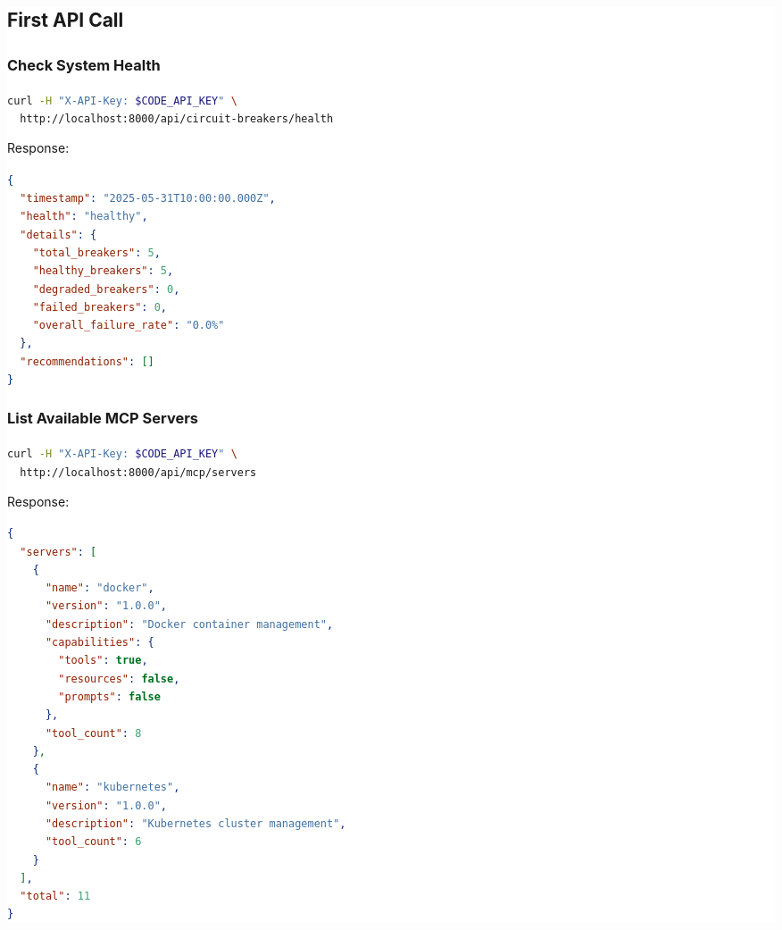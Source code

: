 ## First API Call

### Check System Health

```bash
curl -H "X-API-Key: $CODE_API_KEY" \
  http://localhost:8000/api/circuit-breakers/health
```

Response:
```json
{
  "timestamp": "2025-05-31T10:00:00.000Z",
  "health": "healthy",
  "details": {
    "total_breakers": 5,
    "healthy_breakers": 5,
    "degraded_breakers": 0,
    "failed_breakers": 0,
    "overall_failure_rate": "0.0%"
  },
  "recommendations": []
}
```

### List Available MCP Servers

```bash
curl -H "X-API-Key: $CODE_API_KEY" \
  http://localhost:8000/api/mcp/servers
```

Response:
```json
{
  "servers": [
    {
      "name": "docker",
      "version": "1.0.0",
      "description": "Docker container management",
      "capabilities": {
        "tools": true,
        "resources": false,
        "prompts": false
      },
      "tool_count": 8
    },
    {
      "name": "kubernetes",
      "version": "1.0.0", 
      "description": "Kubernetes cluster management",
      "tool_count": 6
    }
  ],
  "total": 11
}
```

